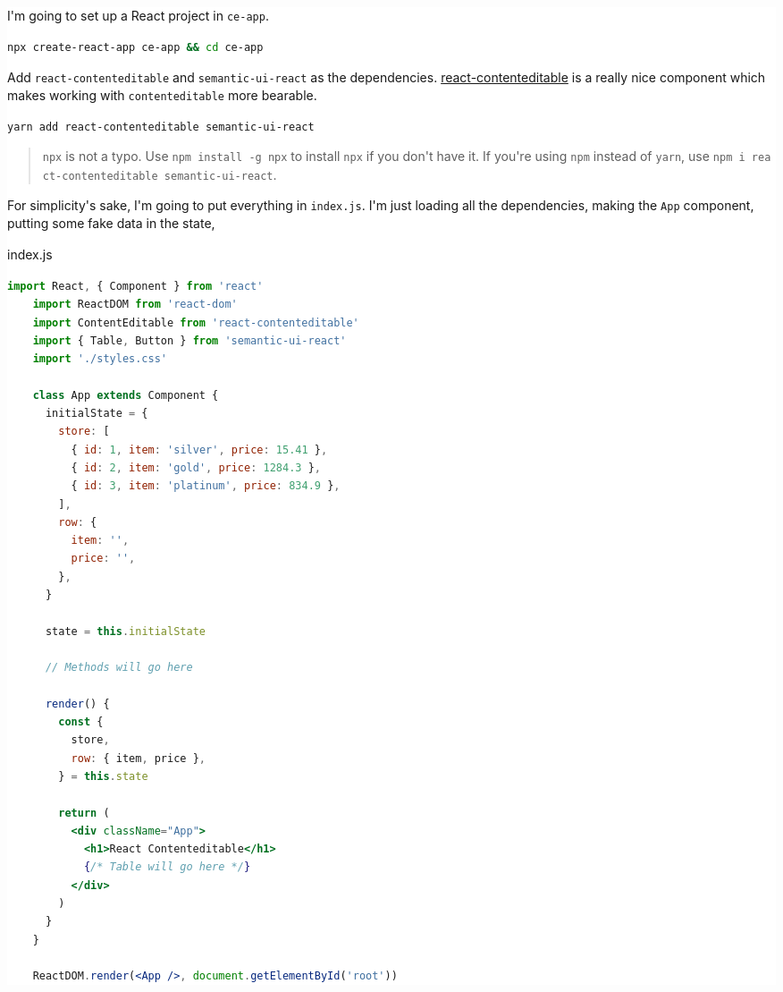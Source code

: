 I'm going to set up a React project in `ce-app`.

```bash
npx create-react-app ce-app && cd ce-app

```

Add `react-contenteditable` and `semantic-ui-react` as the dependencies. [react-contenteditable](https://www.npmjs.com/package/react-contenteditable) is a really nice component which makes working with `contenteditable` more bearable.

```bash
yarn add react-contenteditable semantic-ui-react

```

> `npx` is not a typo. Use `npm install -g npx` to install `npx` if you don't have it. If you're using `npm` instead of `yarn`, use `npm i react-contenteditable semantic-ui-react`.

For simplicity's sake, I'm going to put everything in `index.js`. I'm just loading all the dependencies, making the `App` component, putting some fake data in the state,

index.js

```jsx
import React, { Component } from 'react'
    import ReactDOM from 'react-dom'
    import ContentEditable from 'react-contenteditable'
    import { Table, Button } from 'semantic-ui-react'
    import './styles.css'

    class App extends Component {
      initialState = {
        store: [
          { id: 1, item: 'silver', price: 15.41 },
          { id: 2, item: 'gold', price: 1284.3 },
          { id: 3, item: 'platinum', price: 834.9 },
        ],
        row: {
          item: '',
          price: '',
        },
      }

      state = this.initialState

      // Methods will go here

      render() {
        const {
          store,
          row: { item, price },
        } = this.state

        return (
          <div className="App">
            <h1>React Contenteditable</h1>
            {/* Table will go here */}
          </div>
        )
      }
    }

    ReactDOM.render(<App />, document.getElementById('root'))

```
